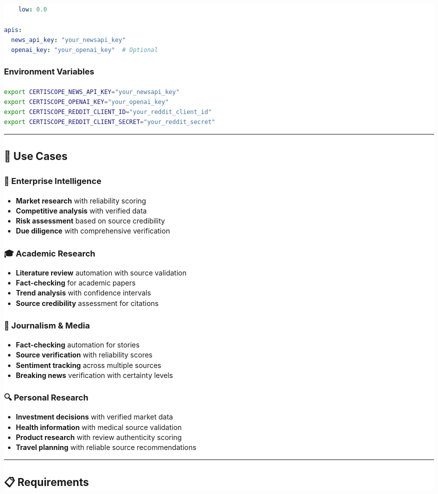 ```yaml
    low: 0.0

apis:
  news_api_key: "your_newsapi_key"
  openai_key: "your_openai_key"  # Optional
```

### Environment Variables

```bash
export CERTISCOPE_NEWS_API_KEY="your_newsapi_key"
export CERTISCOPE_OPENAI_KEY="your_openai_key"
export CERTISCOPE_REDDIT_CLIENT_ID="your_reddit_client_id"
export CERTISCOPE_REDDIT_CLIENT_SECRET="your_reddit_secret"
```

---

## 🎯 Use Cases

### 🏢 Enterprise Intelligence

- **Market research** with reliability scoring
- **Competitive analysis** with verified data
- **Risk assessment** based on source credibility
- **Due diligence** with comprehensive verification

### 🎓 Academic Research

- **Literature review** automation with source validation
- **Fact-checking** for academic papers
- **Trend analysis** with confidence intervals
- **Source credibility** assessment for citations

### 📰 Journalism & Media

- **Fact-checking** automation for stories
- **Source verification** with reliability scores
- **Sentiment tracking** across multiple sources
- **Breaking news** verification with certainty levels

### 🔍 Personal Research

- **Investment decisions** with verified market data
- **Health information** with medical source validation
- **Product research** with review authenticity scoring
- **Travel planning** with reliable source recommendations

---

## 📋 Requirements
